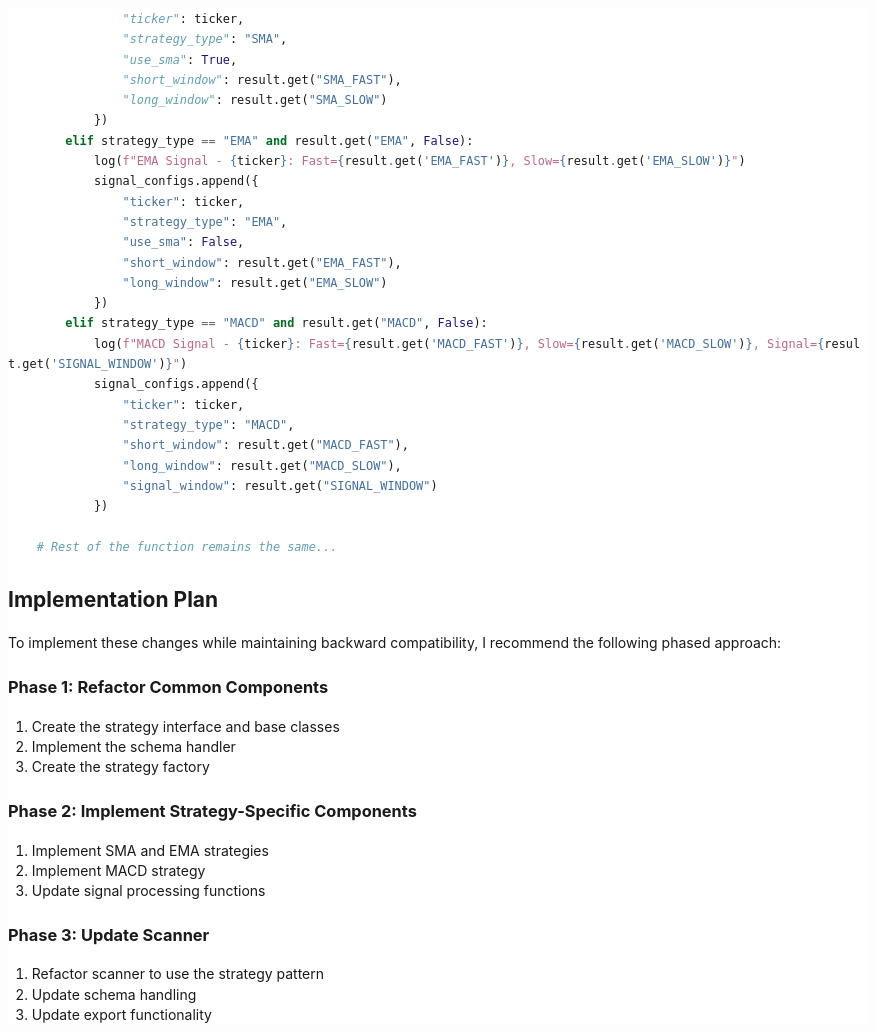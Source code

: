 ```python
                "ticker": ticker,
                "strategy_type": "SMA",
                "use_sma": True,
                "short_window": result.get("SMA_FAST"),
                "long_window": result.get("SMA_SLOW")
            })
        elif strategy_type == "EMA" and result.get("EMA", False):
            log(f"EMA Signal - {ticker}: Fast={result.get('EMA_FAST')}, Slow={result.get('EMA_SLOW')}")
            signal_configs.append({
                "ticker": ticker,
                "strategy_type": "EMA",
                "use_sma": False,
                "short_window": result.get("EMA_FAST"),
                "long_window": result.get("EMA_SLOW")
            })
        elif strategy_type == "MACD" and result.get("MACD", False):
            log(f"MACD Signal - {ticker}: Fast={result.get('MACD_FAST')}, Slow={result.get('MACD_SLOW')}, Signal={result.get('SIGNAL_WINDOW')}")
            signal_configs.append({
                "ticker": ticker,
                "strategy_type": "MACD",
                "short_window": result.get("MACD_FAST"),
                "long_window": result.get("MACD_SLOW"),
                "signal_window": result.get("SIGNAL_WINDOW")
            })
    
    # Rest of the function remains the same...
```

## Implementation Plan

To implement these changes while maintaining backward compatibility, I recommend the following phased approach:

### Phase 1: Refactor Common Components
1. Create the strategy interface and base classes
2. Implement the schema handler
3. Create the strategy factory

### Phase 2: Implement Strategy-Specific Components
1. Implement SMA and EMA strategies
2. Implement MACD strategy
3. Update signal processing functions

### Phase 3: Update Scanner
1. Refactor scanner to use the strategy pattern
2. Update schema handling
3. Update export functionality
